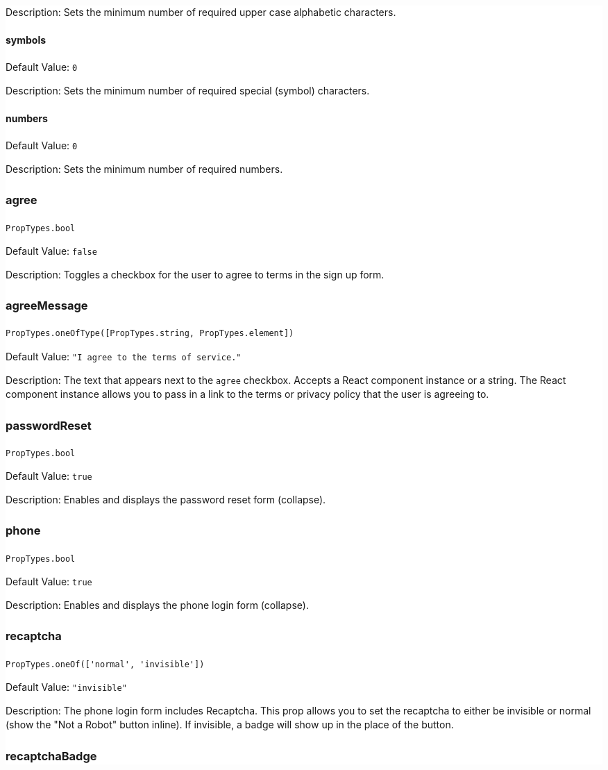 Description: Sets the minimum number of required upper case alphabetic characters.

#### symbols

Default Value: `0`

Description: Sets the minimum number of required special (symbol) characters.

#### numbers

Default Value: `0`

Description: Sets the minimum number of required numbers.

### agree

`PropTypes.bool`

Default Value: `false`

Description: Toggles a checkbox for the user to agree to terms in the sign up form.

### agreeMessage

`PropTypes.oneOfType([PropTypes.string, PropTypes.element])`

Default Value: `"I agree to the terms of service."`

Description: The text that appears next to the `agree` checkbox. Accepts a React component instance or a string. The React component instance allows you to pass in a link to the terms or privacy policy that the user is agreeing to.

### passwordReset

`PropTypes.bool`

Default Value: `true`

Description: Enables and displays the password reset form (collapse).

### phone

`PropTypes.bool`

Default Value: `true`

Description: Enables and displays the phone login form (collapse).

### recaptcha

`PropTypes.oneOf(['normal', 'invisible'])`

Default Value: `"invisible"`

Description: The phone login form includes Recaptcha. This prop allows you to set the recaptcha to either be invisible or normal (show the "Not a Robot" button inline). If invisible, a badge will show up in the place of the button.

### recaptchaBadge
